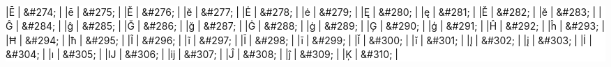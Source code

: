 |Ē                    | &#38;#274;               |
|ē                    | &#38;#275;               |
|Ĕ                    | &#38;#276;               |
|ĕ                    | &#38;#277;               |
|Ė                    | &#38;#278;               |
|ė                    | &#38;#279;               |
|Ę                    | &#38;#280;               |
|ę                    | &#38;#281;               |
|Ě                    | &#38;#282;               |
|ě                    | &#38;#283;               |
|Ĝ                    | &#38;#284;               |
|ĝ                    | &#38;#285;               |
|Ğ                    | &#38;#286;               |
|ğ                    | &#38;#287;               |
|Ġ                    | &#38;#288;               |
|ġ                    | &#38;#289;               |
|Ģ                    | &#38;#290;               |
|ģ                    | &#38;#291;               |
|Ĥ                    | &#38;#292;               |
|ĥ                    | &#38;#293;               |
|Ħ                    | &#38;#294;               |
|ħ                    | &#38;#295;               |
|Ĩ                    | &#38;#296;               |
|ĩ                    | &#38;#297;               |
|Ī                    | &#38;#298;               |
|ī                    | &#38;#299;               |
|Ĭ                    | &#38;#300;               |
|ĭ                    | &#38;#301;               |
|Į                    | &#38;#302;               |
|į                    | &#38;#303;               |
|İ                    | &#38;#304;               |
|ı                    | &#38;#305;               |
|Ĳ                    | &#38;#306;               |
|ĳ                    | &#38;#307;               |
|Ĵ                    | &#38;#308;               |
|ĵ                    | &#38;#309;               |
|Ķ                    | &#38;#310;               |